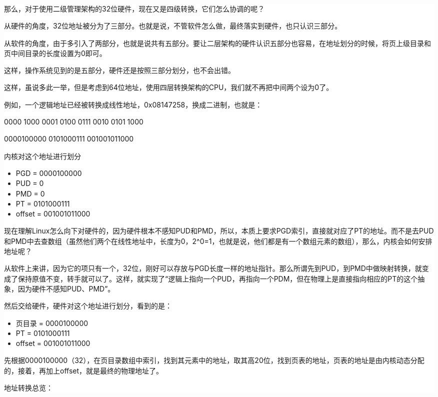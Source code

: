 那么，对于使用二级管理架构的32位硬件，现在又是四级转换，它们怎么协调的呢？

从硬件的角度，32位地址被分为了三部分。也就是说，不管软件怎么做，最终落实到硬件，也只认识三部分。

从软件的角度，由于多引入了两部分，也就是说共有五部分。要让二层架构的硬件认识五部分也容易，在地址划分的时候，将页上级目录和页中间目录的长度设置为0即可。

这样，操作系统见到的是五部分，硬件还是按照三部分划分，也不会出错。

这样，虽说多此一举，但是考虑到64位地址，使用四层转换架构的CPU，我们就不再把中间两个设为0了。

例如，一个逻辑地址已经被转换成线性地址，0x08147258，换成二进制，也就是：

0000 1000 0001 0100 0111 0010 0101 1000

0000100000 0101000111 001001011000

内核对这个地址进行划分

- PGD = 0000100000
- PUD = 0
- PMD = 0
- PT = 0101000111
- offset = 001001011000

现在理解Linux怎么向下对硬件的，因为硬件根本不感知PUD和PMD，所以，本质上要求PGD索引，直接就对应了PT的地址。而不是去PUD和PMD中去查数组（虽然他们两个在线性地址中，长度为0，2^0=1，也就是说，他们都是有一个数组元素的数组），那么，内核会如何安排地址呢？

从软件上来讲，因为它的项只有一个，32位，刚好可以存放与PGD长度一样的地址指针。那么所谓先到PUD，到PMD中做映射转换，就变成了保持原值不变，转手就可以了。这样，就实现了“逻辑上指向一个PUD，再指向一个PDM，但在物理上是直接指向相应的PT的这个抽象，因为硬件不感知PUD、PMD”。

然后交给硬件，硬件对这个地址进行划分，看到的是：

- 页目录 = 0000100000
- PT = 0101000111
- offset = 001001011000

先根据0000100000（32），在页目录数组中索引，找到其元素中的地址，取其高20位，找到页表的地址，页表的地址是由内核动态分配的，接着，再加上offset，就是最终的物理地址了。

地址转换总览：

